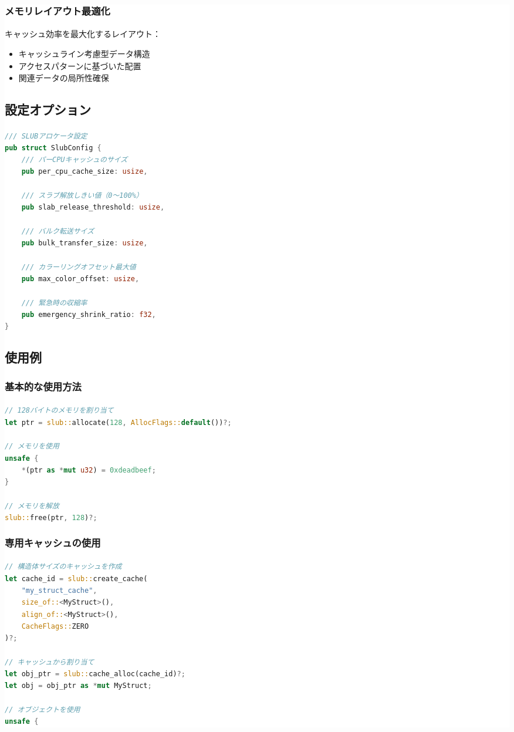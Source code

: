 ### メモリレイアウト最適化

キャッシュ効率を最大化するレイアウト：

- キャッシュライン考慮型データ構造
- アクセスパターンに基づいた配置
- 関連データの局所性確保

## 設定オプション

```rust
/// SLUBアロケータ設定
pub struct SlubConfig {
    /// パーCPUキャッシュのサイズ
    pub per_cpu_cache_size: usize,
    
    /// スラブ解放しきい値（0～100%）
    pub slab_release_threshold: usize,
    
    /// バルク転送サイズ
    pub bulk_transfer_size: usize,
    
    /// カラーリングオフセット最大値
    pub max_color_offset: usize,
    
    /// 緊急時の収縮率
    pub emergency_shrink_ratio: f32,
}
```

## 使用例

### 基本的な使用方法

```rust
// 128バイトのメモリを割り当て
let ptr = slub::allocate(128, AllocFlags::default())?;

// メモリを使用
unsafe {
    *(ptr as *mut u32) = 0xdeadbeef;
}

// メモリを解放
slub::free(ptr, 128)?;
```

### 専用キャッシュの使用

```rust
// 構造体サイズのキャッシュを作成
let cache_id = slub::create_cache(
    "my_struct_cache",
    size_of::<MyStruct>(),
    align_of::<MyStruct>(),
    CacheFlags::ZERO
)?;

// キャッシュから割り当て
let obj_ptr = slub::cache_alloc(cache_id)?;
let obj = obj_ptr as *mut MyStruct;

// オブジェクトを使用
unsafe {
```
